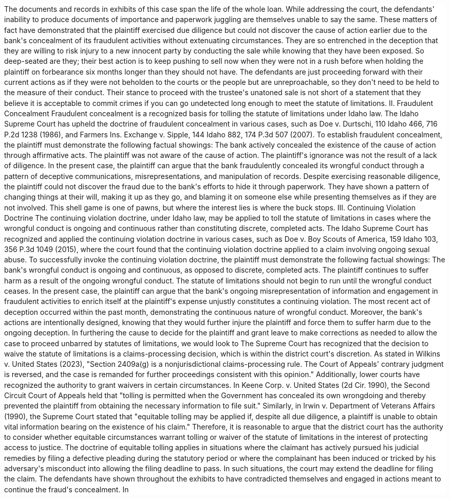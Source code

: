 The documents and records in exhibits of this case span the life of the whole loan. While addressing the court, the defendants' inability to produce documents of importance and paperwork juggling are themselves unable to say the same. 	These matters of fact have demonstrated that the plaintiff exercised due diligence but could not discover the cause of action earlier due to the bank's concealment of its fraudulent activities without extenuating circumstances. They are so entrenched in the deception that they are willing to risk injury to a new innocent party by conducting the sale while knowing that they have been exposed. So deep-seated are they; their best action is to keep pushing to sell now when they were not in a rush before when holding the plaintiff on forbearance six months longer than they should not have. The defendants are just proceeding forward with their current actions as if they were not beholden to the courts or the people but are unreproachable, so they don't need to be held to the measure of their conduct. Their stance to proceed with the trustee's unatoned sale is not short of a statement that they believe it is acceptable to commit crimes if you can go undetected long enough to meet the statute of limitations. II. Fraudulent Concealment Fraudulent concealment is a recognized basis for tolling the statute of limitations under Idaho law. The Idaho Supreme Court has upheld the doctrine of fraudulent concealment in various cases, such as Doe v. Durtschi, 110 Idaho 466, 716 P.2d 1238 (1986), and Farmers Ins. Exchange v. Sipple, 144 Idaho 882, 174 P.3d 507 (2007). To establish fraudulent concealment, the plaintiff must demonstrate the following factual showings: The bank actively concealed the existence of the cause of action through affirmative acts. The plaintiff was not aware of the cause of action. The plaintiff's ignorance was not the result of a lack of diligence. 	In the present case, the plaintiff can argue that the bank fraudulently concealed its wrongful conduct through a pattern of deceptive communications, misrepresentations, and manipulation of records. Despite exercising reasonable diligence, the plaintiff could not discover the fraud due to the bank's efforts to hide it through paperwork. They have shown a pattern of changing things at their will, making it up as they go, and blaming it on someone else while presenting themselves as if they are not involved. This shell game is one of pawns, but where the interest lies is where the buck stops. III. Continuing Violation Doctrine 	The continuing violation doctrine, under Idaho law, may be applied to toll the statute of limitations in cases where the wrongful conduct is ongoing and continuous rather than constituting discrete, completed acts. The Idaho Supreme Court has recognized and applied the continuing violation doctrine in various cases, such as Doe v. Boy Scouts of America, 159 Idaho 103, 356 P.3d 1049 (2015), where the court found that the continuing violation doctrine applied to a claim involving ongoing sexual abuse. 	To successfully invoke the continuing violation doctrine, the plaintiff must demonstrate the following factual showings: The bank's wrongful conduct is ongoing and continuous, as opposed to discrete, completed acts. The plaintiff continues to suffer harm as a result of the ongoing wrongful conduct. The statute of limitations should not begin to run until the wrongful conduct ceases. 	In the present case, the plaintiff can argue that the bank's ongoing misrepresentation of information and engagement in fraudulent activities to enrich itself at the plaintiff's expense unjustly constitutes a continuing violation. The most recent act of deception occurred within the past month, demonstrating the continuous nature of wrongful conduct. Moreover, the bank's actions are intentionally designed, knowing that they would further injure the plaintiff and force them to suffer harm due to the ongoing deception. 	In furthering the cause to decide for the plaintiff and grant leave to make corrections as needed to allow the case to proceed unbarred by statutes of limitations, we would look to The Supreme Court has recognized that the decision to waive the statute of limitations is a claims-processing decision, which is within the district court's discretion. As stated in Wilkins v. United States (2023), "Section 2409a(g) is a nonjurisdictional claims-processing rule. The Court of Appeals' contrary judgment is reversed, and the case is remanded for further proceedings consistent with this opinion." Additionally, lower courts have recognized the authority to grant waivers in certain circumstances. In Keene Corp. v. United States (2d Cir. 1990), the Second Circuit Court of Appeals held that "tolling is permitted when the Government has concealed its own wrongdoing and thereby prevented the plaintiff from obtaining the necessary information to file suit." Similarly, in Irwin v. Department of Veterans Affairs (1990), the Supreme Court stated that "equitable tolling may be applied if, despite all due diligence, a plaintiff is unable to obtain vital information bearing on the existence of his claim." 	Therefore, it is reasonable to argue that the district court has the authority to consider whether equitable circumstances warrant tolling or waiver of the statute of limitations in the interest of protecting access to justice. The doctrine of equitable tolling applies in situations where the claimant has actively pursued his judicial remedies by filing a defective pleading during the statutory period or where the complainant has been induced or tricked by his adversary's misconduct into allowing the filing deadline to pass. In such situations, the court may extend the deadline for filing the claim. 	The defendants have shown throughout the exhibits to have contradicted themselves and engaged in actions meant to continue the fraud's concealment. In
